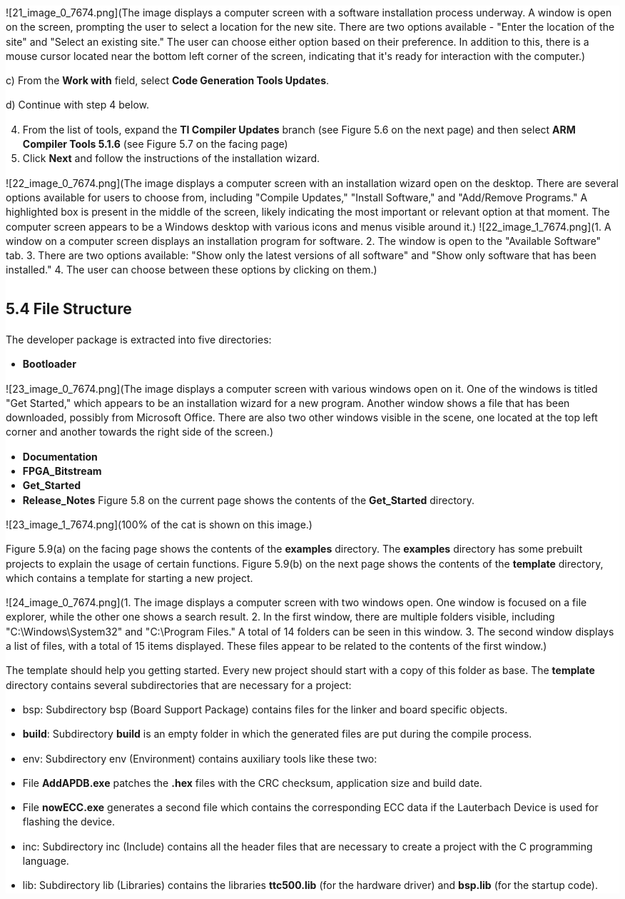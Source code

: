![21_image_0_7674.png](The image displays a computer screen with a software installation process underway. A window is open on the screen, prompting the user to select a location for the new site. There are two options available - "Enter the location of the site" and "Select an existing site." The user can choose either option based on their preference.  In addition to this, there is a mouse cursor located near the bottom left corner of the screen, indicating that it's ready for interaction with the computer.)

c) From the **Work with** field, select **Code Generation Tools Updates**.

d) Continue with step 4 below.

4. From the list of tools, expand the **TI Compiler Updates** branch (see Figure 5.6 on the next page) and then select **ARM Compiler Tools 5.1.6** (see Figure 5.7 on the facing page)
5. Click **Next** and follow the instructions of the installation wizard.

![22_image_0_7674.png](The image displays a computer screen with an installation wizard open on the desktop. There are several options available for users to choose from, including "Compile Updates," "Install Software," and "Add/Remove Programs." A highlighted box is present in the middle of the screen, likely indicating the most important or relevant option at that moment. The computer screen appears to be a Windows desktop with various icons and menus visible around it.) ![22_image_1_7674.png](1. A window on a computer screen displays an installation program for software. 2. The window is open to the "Available Software" tab. 3. There are two options available: "Show only the latest versions of all software" and "Show only software that has been installed." 4. The user can choose between these options by clicking on them.)

## 5.4 File Structure

The developer package is extracted into five directories:
- **Bootloader**

![23_image_0_7674.png](The image displays a computer screen with various windows open on it. One of the windows is titled "Get Started," which appears to be an installation wizard for a new program. Another window shows a file that has been downloaded, possibly from Microsoft Office. There are also two other windows visible in the scene, one located at the top left corner and another towards the right side of the screen.)

- **Documentation**
- **FPGA_Bitstream**
- **Get_Started**
- **Release_Notes**
Figure 5.8 on the current page shows the contents of the **Get_Started** directory.

![23_image_1_7674.png](100% of the cat is shown on this image.)

Figure 5.9(a) on the facing page shows the contents of the **examples** directory. The **examples** directory has some prebuilt projects to explain the usage of certain functions. Figure 5.9(b) on the next page shows the contents of the **template** directory, which contains a template for starting a new project.

![24_image_0_7674.png](1. The image displays a computer screen with two windows open. One window is focused on a file explorer, while the other one shows a search result. 2. In the first window, there are multiple folders visible, including "C:\Windows\System32" and "C:\Program Files." A total of 14 folders can be seen in this window. 3. The second window displays a list of files, with a total of 15 items displayed. These files appear to be related to the contents of the first window.)

The template should help you getting started. Every new project should start with a copy of this folder as base. The **template** directory contains several subdirectories that are necessary for a project:
- bsp: Subdirectory bsp (Board Support Package) contains files for the linker and board specific objects.

- **build**: Subdirectory **build** is an empty folder in which the generated files are put during the compile process.

- env: Subdirectory env (Environment) contains auxiliary tools like these two:
- File **AddAPDB.exe** patches the **.hex** files with the CRC checksum, application size and build date.

- File **nowECC.exe** generates a second file which contains the corresponding ECC data if the Lauterbach Device is used for flashing the device.

- inc: Subdirectory inc (Include) contains all the header files that are necessary to create a project with the C programming language.

- lib: Subdirectory lib (Libraries) contains the libraries **ttc500.lib** (for the hardware driver)
and **bsp.lib** (for the startup code).
